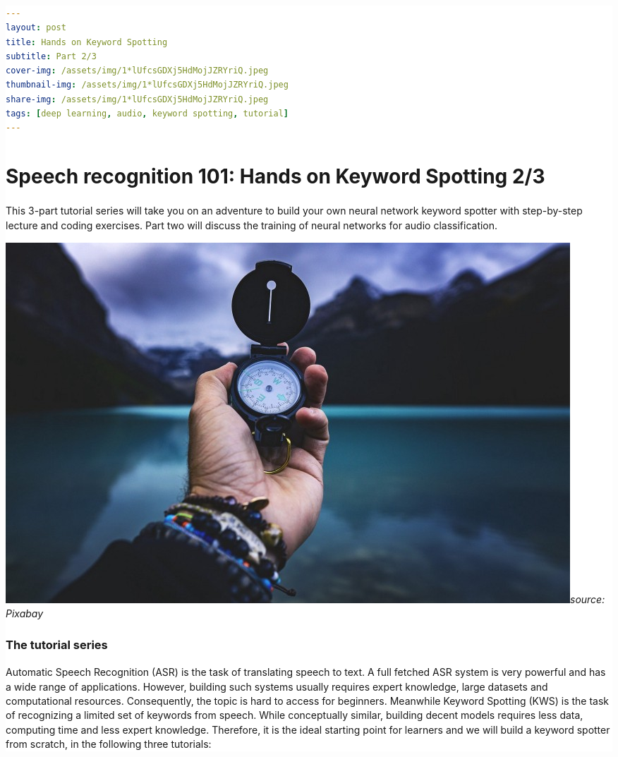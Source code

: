 ```yaml
---
layout: post
title: Hands on Keyword Spotting
subtitle: Part 2/3
cover-img: /assets/img/1*lUfcsGDXj5HdMojJZRYriQ.jpeg
thumbnail-img: /assets/img/1*lUfcsGDXj5HdMojJZRYriQ.jpeg
share-img: /assets/img/1*lUfcsGDXj5HdMojJZRYriQ.jpeg
tags: [deep learning, audio, keyword spotting, tutorial]
---
```



# Speech recognition 101: Hands on Keyword Spotting 2/3

This 3-part tutorial series will take you on an adventure to build your own neural network keyword spotter with step-by-step lecture and coding exercises. Part two will discuss the training of neural networks for audio classification.

![source: Pixabay](/assets/img/1*lUfcsGDXj5HdMojJZRYriQ.jpeg)*source: Pixabay*

### The tutorial series

Automatic Speech Recognition (ASR) is the task of translating speech to text. A full fetched ASR system is very powerful and has a wide range of applications. However, building such systems usually requires expert knowledge, large datasets and computational resources. Consequently, the topic is hard to access for beginners. Meanwhile Keyword Spotting (KWS) is the task of recognizing a limited set of keywords from speech. While conceptually similar, building decent models requires less data, computing time and less expert knowledge. Therefore, it is the ideal starting point for learners and we will build a keyword spotter from scratch, in the following three tutorials:
